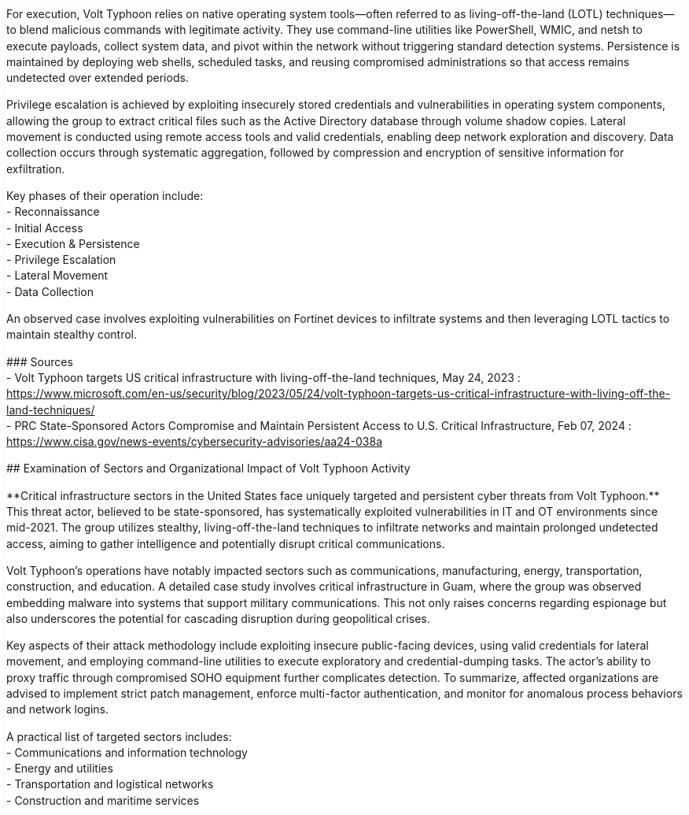 For execution, Volt Typhoon relies on native operating system tools—often referred to as living-off-the-land (LOTL) techniques—to blend malicious commands with legitimate activity. They use command-line utilities like PowerShell, WMIC, and netsh to execute payloads, collect system data, and pivot within the network without triggering standard detection systems. Persistence is maintained by deploying web shells, scheduled tasks, and reusing compromised administrations so that access remains undetected over extended periods.

Privilege escalation is achieved by exploiting insecurely stored credentials and vulnerabilities in operating system components, allowing the group to extract critical files such as the Active Directory database through volume shadow copies. Lateral movement is conducted using remote access tools and valid credentials, enabling deep network exploration and discovery. Data collection occurs through systematic aggregation, followed by compression and encryption of sensitive information for exfiltration.

Key phases of their operation include:  
\- Reconnaissance    
\- Initial Access    
\- Execution & Persistence    
\- Privilege Escalation    
\- Lateral Movement    
\- Data Collection  

An observed case involves exploiting vulnerabilities on Fortinet devices to infiltrate systems and then leveraging LOTL tactics to maintain stealthy control.

\#\#\# Sources  
\- Volt Typhoon targets US critical infrastructure with living-off-the-land techniques, May 24, 2023 : https://www.microsoft.com/en-us/security/blog/2023/05/24/volt-typhoon-targets-us-critical-infrastructure-with-living-off-the-land-techniques/  
\- PRC State-Sponsored Actors Compromise and Maintain Persistent Access to U.S. Critical Infrastructure, Feb 07, 2024 : https://www.cisa.gov/news-events/cybersecurity-advisories/aa24-038a

\#\# Examination of Sectors and Organizational Impact of Volt Typhoon Activity

\*\*Critical infrastructure sectors in the United States face uniquely targeted and persistent cyber threats from Volt Typhoon.\*\* This threat actor, believed to be state-sponsored, has systematically exploited vulnerabilities in IT and OT environments since mid-2021. The group utilizes stealthy, living-off-the-land techniques to infiltrate networks and maintain prolonged undetected access, aiming to gather intelligence and potentially disrupt critical communications.

Volt Typhoon’s operations have notably impacted sectors such as communications, manufacturing, energy, transportation, construction, and education. A detailed case study involves critical infrastructure in Guam, where the group was observed embedding malware into systems that support military communications. This not only raises concerns regarding espionage but also underscores the potential for cascading disruption during geopolitical crises.

Key aspects of their attack methodology include exploiting insecure public-facing devices, using valid credentials for lateral movement, and employing command-line utilities to execute exploratory and credential-dumping tasks. The actor’s ability to proxy traffic through compromised SOHO equipment further complicates detection. To summarize, affected organizations are advised to implement strict patch management, enforce multi-factor authentication, and monitor for anomalous process behaviors and network logins.

A practical list of targeted sectors includes:  
\- Communications and information technology    
\- Energy and utilities    
\- Transportation and logistical networks    
\- Construction and maritime services  
